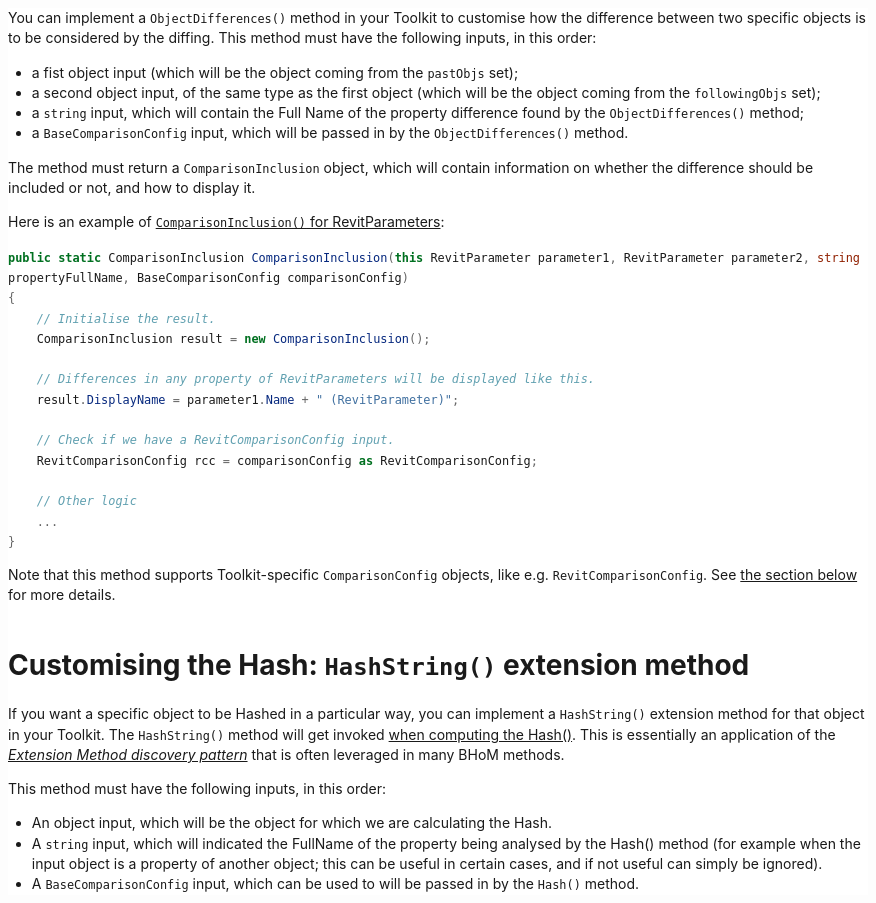 You can implement a `ObjectDifferences()` method in your Toolkit to customise how the difference between two specific objects is to be considered by the diffing. This method must have the following inputs, in this order:
- a fist object input (which will be the object coming from the `pastObjs` set);
- a second object input, of the same type as the first object (which will be the object coming from the `followingObjs` set);
- a `string` input, which will contain the Full Name of the property difference found by the `ObjectDifferences()` method;
- a `BaseComparisonConfig` input, which will be passed in by the `ObjectDifferences()` method.

The method must return a `ComparisonInclusion` object, which will contain information on whether the difference should be included or not, and how to display it.

Here is an example of [`ComparisonInclusion()` for RevitParameters](https://github.com/BHoM/Revit_Toolkit/blob/a71d99fa93ab5fbad0c01ac14885e090c186ab91/Revit_Engine/Query/ComparisonInclusion.cs#L39-L44):
```cs
public static ComparisonInclusion ComparisonInclusion(this RevitParameter parameter1, RevitParameter parameter2, string propertyFullName, BaseComparisonConfig comparisonConfig)
{
    // Initialise the result.   
    ComparisonInclusion result = new ComparisonInclusion();
    
    // Differences in any property of RevitParameters will be displayed like this.
    result.DisplayName = parameter1.Name + " (RevitParameter)"; 

    // Check if we have a RevitComparisonConfig input.
    RevitComparisonConfig rcc = comparisonConfig as RevitComparisonConfig;

    // Other logic
    ...
}
```

Note that this method supports Toolkit-specific `ComparisonConfig` objects, like e.g. `RevitComparisonConfig`. See [the section below](/documentation/Diffing-and-Hashing:-guide-for-developers#toolkit-specific-comparisonconfig-options) for more details.

# Customising the Hash: `HashString()` extension method

If you want a specific object to be Hashed in a particular way, you can implement a `HashString()` extension method for that object in your Toolkit. The `HashString()` method will get invoked [when computing the Hash()](https://github.com/BHoM/BHoM_Engine/blob/82c1276ecb10d3d773a6a8e28643787f742e6a43/BHoM_Engine/Query/Hash.cs#L217-L221). This is essentially an application of the [_Extension Method discovery pattern_](https://github.com/BHoM/BHoM_Engine/blob/b7b03a0785fc21a7dea21680925a4f94c760ef77/Reflection_Engine/Compute/TryRunExtensionMethod.cs) that is often leveraged in many BHoM methods.

This method must have the following inputs, in this order:
- An object input, which will be the object for which we are calculating the Hash.
- A `string` input, which will indicated the FullName of the property being analysed by the Hash() method (for example when the input object is a property of another object; this can be useful in certain cases, and if not useful can simply be ignored).
- A `BaseComparisonConfig` input, which can be used to  will be passed in by the `Hash()` method.
